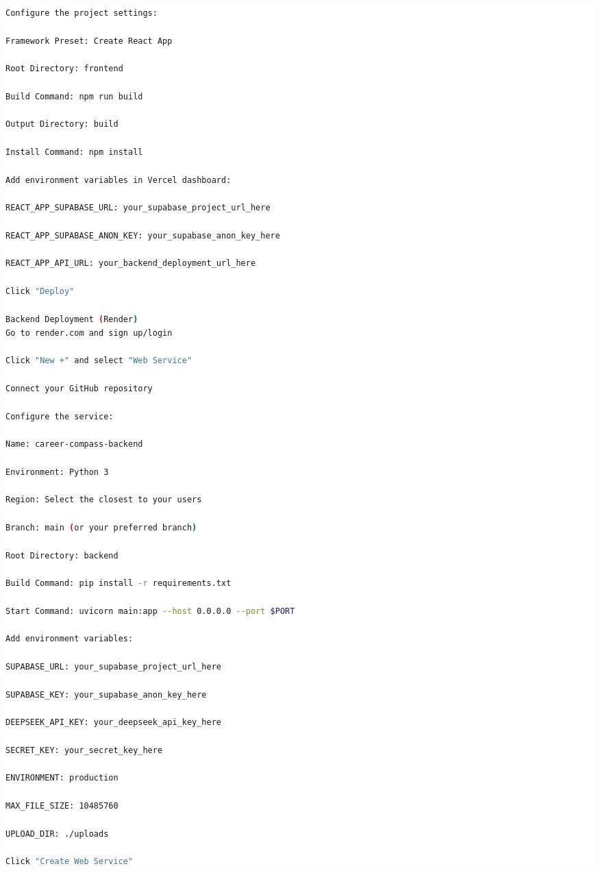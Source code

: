 ```bash
Configure the project settings:

Framework Preset: Create React App

Root Directory: frontend

Build Command: npm run build

Output Directory: build

Install Command: npm install

Add environment variables in Vercel dashboard:

REACT_APP_SUPABASE_URL: your_supabase_project_url_here

REACT_APP_SUPABASE_ANON_KEY: your_supabase_anon_key_here

REACT_APP_API_URL: your_backend_deployment_url_here

Click "Deploy"

Backend Deployment (Render)
Go to render.com and sign up/login

Click "New +" and select "Web Service"

Connect your GitHub repository

Configure the service:

Name: career-compass-backend

Environment: Python 3

Region: Select the closest to your users

Branch: main (or your preferred branch)

Root Directory: backend

Build Command: pip install -r requirements.txt

Start Command: uvicorn main:app --host 0.0.0.0 --port $PORT

Add environment variables:

SUPABASE_URL: your_supabase_project_url_here

SUPABASE_KEY: your_supabase_anon_key_here

DEEPSEEK_API_KEY: your_deepseek_api_key_here

SECRET_KEY: your_secret_key_here

ENVIRONMENT: production

MAX_FILE_SIZE: 10485760

UPLOAD_DIR: ./uploads

Click "Create Web Service"

```